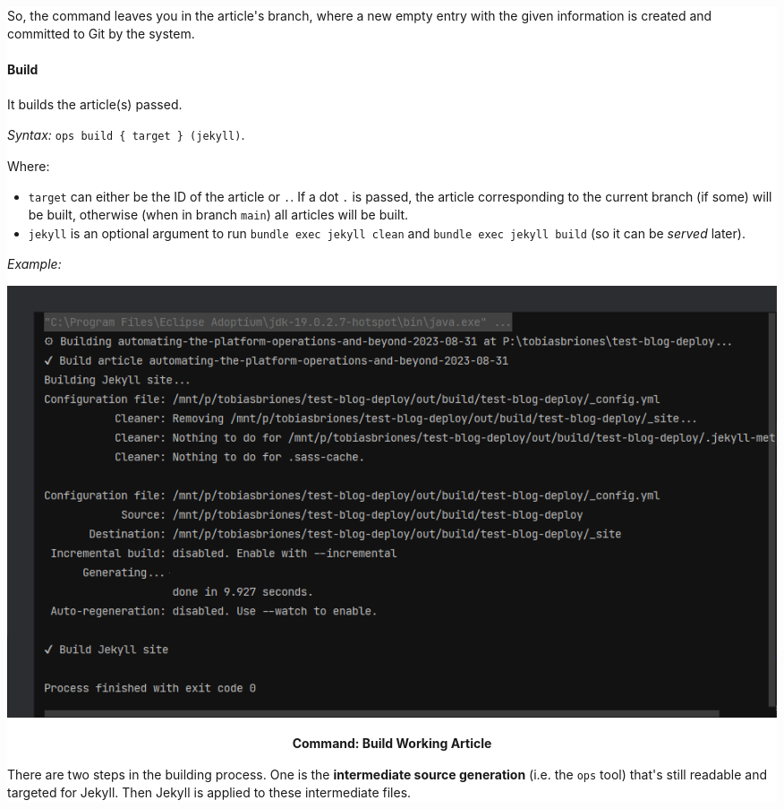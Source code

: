 So, the command leaves you in the article's branch, where a new empty entry with
the given information is created and committed to Git by the system.

#### Build

It builds the article(s) passed.

*Syntax:* `ops build { target } (jekyll)`.

Where:

- `target` can either be the ID of the article or `.`. If a dot `.` is passed,
  the article corresponding to the current branch (if some) will be built,
  otherwise (when in branch `main`) all articles will be built.
- `jekyll` is an optional argument to run `bundle exec jekyll clean` and
  `bundle exec jekyll build` (so it can be *served* later).

*Example:*

![Command: Build Working Article](command-_-build-working-article.png)

<figcaption>
<p align="center"><strong>
Command: Build Working Article
</strong></p>
</figcaption>

There are two steps in the building process. One is the **intermediate source
generation** (i.e. the `ops` tool) that's still readable and targeted for
Jekyll. Then Jekyll is applied to these intermediate files.
